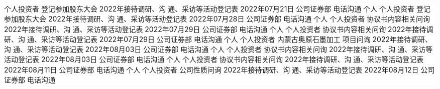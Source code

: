 个人投资者
登记参加股东大会
2022年接待调研、沟
通、采访等活动登记表
2022年07月21日
公司证券部
电话沟通
个人
个人投资者
登记参加股东大会
2022年接待调研、沟
通、采访等活动登记表
2022年07月28日
公司证券部
电话沟通
个人
个人投资者
协议书内容相关问询
2022年接待调研、沟
通、采访等活动登记表
2022年07月29日
公司证券部
电话沟通
个人
个人投资者
协议书内容相关问询
2022年接待调研、沟
通、采访等活动登记表
2022年07月29日
公司证券部
电话沟通
个人
个人投资者
内蒙古奥原石墨加工
项目问询
2022年接待调研、沟
通、采访等活动登记表
2022年08月03日
公司证券部
电话沟通
个人
个人投资者
协议书内容相关问询
2022年接待调研、沟
通、采访等活动登记表
2022年08月03日
公司证券部
电话沟通
个人
个人投资者
协议书内容相关问询
2022年接待调研、沟
通、采访等活动登记表
2022年08月11日
公司证券部
电话沟通
个人
个人投资者
公司性质问询
2022年接待调研、沟
通、采访等活动登记表
2022年08月12日
公司证券部
电话沟通